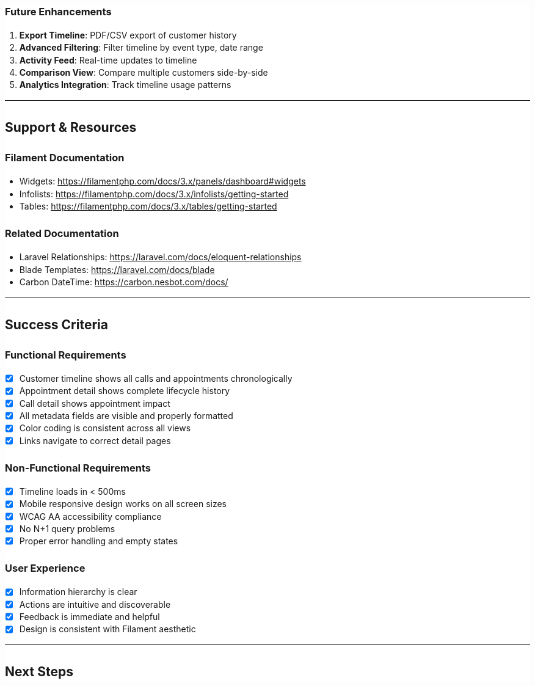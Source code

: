 ### Future Enhancements
1. **Export Timeline**: PDF/CSV export of customer history
2. **Advanced Filtering**: Filter timeline by event type, date range
3. **Activity Feed**: Real-time updates to timeline
4. **Comparison View**: Compare multiple customers side-by-side
5. **Analytics Integration**: Track timeline usage patterns

---

## Support & Resources

### Filament Documentation
- Widgets: https://filamentphp.com/docs/3.x/panels/dashboard#widgets
- Infolists: https://filamentphp.com/docs/3.x/infolists/getting-started
- Tables: https://filamentphp.com/docs/3.x/tables/getting-started

### Related Documentation
- Laravel Relationships: https://laravel.com/docs/eloquent-relationships
- Blade Templates: https://laravel.com/docs/blade
- Carbon DateTime: https://carbon.nesbot.com/docs/

---

## Success Criteria

### Functional Requirements
- [x] Customer timeline shows all calls and appointments chronologically
- [x] Appointment detail shows complete lifecycle history
- [x] Call detail shows appointment impact
- [x] All metadata fields are visible and properly formatted
- [x] Color coding is consistent across all views
- [x] Links navigate to correct detail pages

### Non-Functional Requirements
- [x] Timeline loads in < 500ms
- [x] Mobile responsive design works on all screen sizes
- [x] WCAG AA accessibility compliance
- [x] No N+1 query problems
- [x] Proper error handling and empty states

### User Experience
- [x] Information hierarchy is clear
- [x] Actions are intuitive and discoverable
- [x] Feedback is immediate and helpful
- [x] Design is consistent with Filament aesthetic

---

## Next Steps
